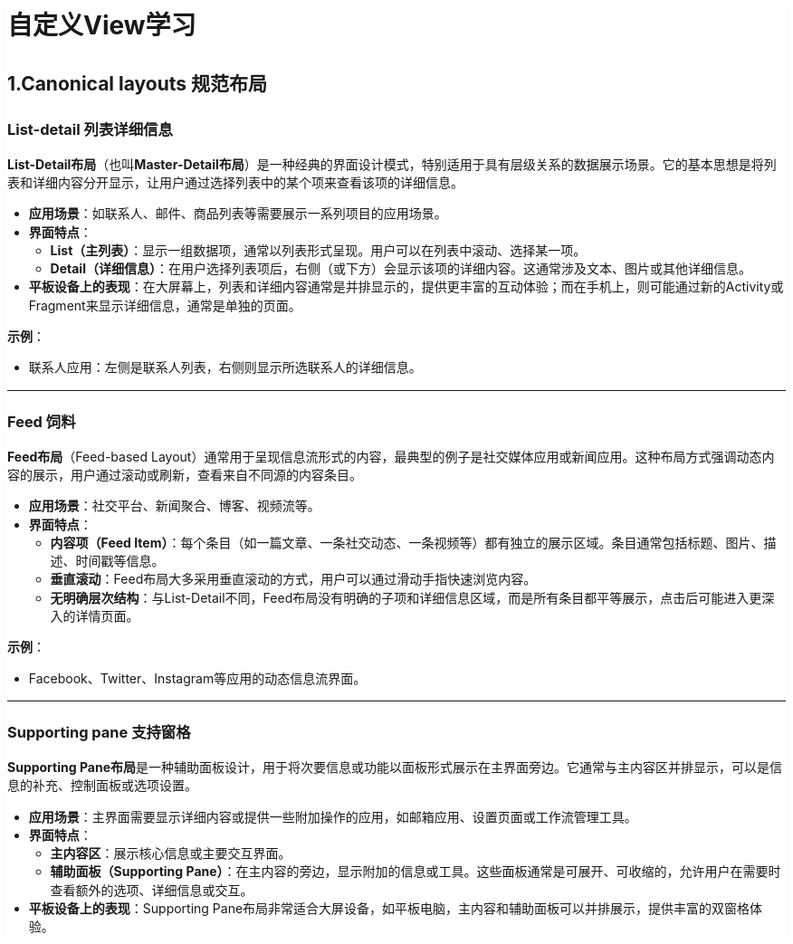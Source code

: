 # 自定义View学习



 ## 1.Canonical layouts  规范布局

### List-detail 列表详细信息

**List-Detail布局**（也叫**Master-Detail布局**）是一种经典的界面设计模式，特别适用于具有层级关系的数据展示场景。它的基本思想是将列表和详细内容分开显示，让用户通过选择列表中的某个项来查看该项的详细信息。

- **应用场景**：如联系人、邮件、商品列表等需要展示一系列项目的应用场景。
- **界面特点**：
  - **List（主列表）**：显示一组数据项，通常以列表形式呈现。用户可以在列表中滚动、选择某一项。
  - **Detail（详细信息）**：在用户选择列表项后，右侧（或下方）会显示该项的详细内容。这通常涉及文本、图片或其他详细信息。
- **平板设备上的表现**：在大屏幕上，列表和详细内容通常是并排显示的，提供更丰富的互动体验；而在手机上，则可能通过新的Activity或Fragment来显示详细信息，通常是单独的页面。

**示例**：

- 联系人应用：左侧是联系人列表，右侧则显示所选联系人的详细信息。

<video src="video/List-detail.mp4"></video>

---



### Feed 饲料

**Feed布局**（Feed-based Layout）通常用于呈现信息流形式的内容，最典型的例子是社交媒体应用或新闻应用。这种布局方式强调动态内容的展示，用户通过滚动或刷新，查看来自不同源的内容条目。

- **应用场景**：社交平台、新闻聚合、博客、视频流等。
- **界面特点**：
  - **内容项（Feed Item）**：每个条目（如一篇文章、一条社交动态、一条视频等）都有独立的展示区域。条目通常包括标题、图片、描述、时间戳等信息。
  - **垂直滚动**：Feed布局大多采用垂直滚动的方式，用户可以通过滑动手指快速浏览内容。
  - **无明确层次结构**：与List-Detail不同，Feed布局没有明确的子项和详细信息区域，而是所有条目都平等展示，点击后可能进入更深入的详情页面。

**示例**：

- Facebook、Twitter、Instagram等应用的动态信息流界面。

<video src="video/feed.mp4"></video>

---



### Supporting pane 支持窗格

**Supporting Pane布局**是一种辅助面板设计，用于将次要信息或功能以面板形式展示在主界面旁边。它通常与主内容区并排显示，可以是信息的补充、控制面板或选项设置。

- **应用场景**：主界面需要显示详细内容或提供一些附加操作的应用，如邮箱应用、设置页面或工作流管理工具。
- **界面特点**：
  - **主内容区**：展示核心信息或主要交互界面。
  - **辅助面板（Supporting Pane）**：在主内容的旁边，显示附加的信息或工具。这些面板通常是可展开、可收缩的，允许用户在需要时查看额外的选项、详细信息或交互。
- **平板设备上的表现**：Supporting Pane布局非常适合大屏设备，如平板电脑，主内容和辅助面板可以并排展示，提供丰富的双窗格体验。
